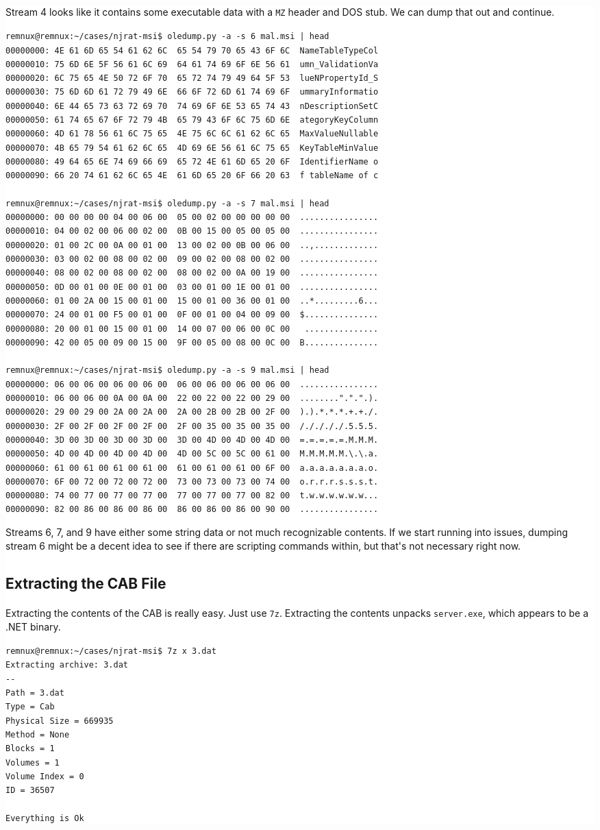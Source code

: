 Stream 4 looks like it contains some executable data with a `MZ` header and DOS stub. We can dump that out and continue.

```console
remnux@remnux:~/cases/njrat-msi$ oledump.py -a -s 6 mal.msi | head
00000000: 4E 61 6D 65 54 61 62 6C  65 54 79 70 65 43 6F 6C  NameTableTypeCol
00000010: 75 6D 6E 5F 56 61 6C 69  64 61 74 69 6F 6E 56 61  umn_ValidationVa
00000020: 6C 75 65 4E 50 72 6F 70  65 72 74 79 49 64 5F 53  lueNPropertyId_S
00000030: 75 6D 6D 61 72 79 49 6E  66 6F 72 6D 61 74 69 6F  ummaryInformatio
00000040: 6E 44 65 73 63 72 69 70  74 69 6F 6E 53 65 74 43  nDescriptionSetC
00000050: 61 74 65 67 6F 72 79 4B  65 79 43 6F 6C 75 6D 6E  ategoryKeyColumn
00000060: 4D 61 78 56 61 6C 75 65  4E 75 6C 6C 61 62 6C 65  MaxValueNullable
00000070: 4B 65 79 54 61 62 6C 65  4D 69 6E 56 61 6C 75 65  KeyTableMinValue
00000080: 49 64 65 6E 74 69 66 69  65 72 4E 61 6D 65 20 6F  IdentifierName o
00000090: 66 20 74 61 62 6C 65 4E  61 6D 65 20 6F 66 20 63  f tableName of c

remnux@remnux:~/cases/njrat-msi$ oledump.py -a -s 7 mal.msi | head
00000000: 00 00 00 00 04 00 06 00  05 00 02 00 00 00 00 00  ................
00000010: 04 00 02 00 06 00 02 00  0B 00 15 00 05 00 05 00  ................
00000020: 01 00 2C 00 0A 00 01 00  13 00 02 00 0B 00 06 00  ..,.............
00000030: 03 00 02 00 08 00 02 00  09 00 02 00 08 00 02 00  ................
00000040: 08 00 02 00 08 00 02 00  08 00 02 00 0A 00 19 00  ................
00000050: 0D 00 01 00 0E 00 01 00  03 00 01 00 1E 00 01 00  ................
00000060: 01 00 2A 00 15 00 01 00  15 00 01 00 36 00 01 00  ..*.........6...
00000070: 24 00 01 00 F5 00 01 00  0F 00 01 00 04 00 09 00  $...............
00000080: 20 00 01 00 15 00 01 00  14 00 07 00 06 00 0C 00   ...............
00000090: 42 00 05 00 09 00 15 00  9F 00 05 00 08 00 0C 00  B...............

remnux@remnux:~/cases/njrat-msi$ oledump.py -a -s 9 mal.msi | head
00000000: 06 00 06 00 06 00 06 00  06 00 06 00 06 00 06 00  ................
00000010: 06 00 06 00 0A 00 0A 00  22 00 22 00 22 00 29 00  ........".".".).
00000020: 29 00 29 00 2A 00 2A 00  2A 00 2B 00 2B 00 2F 00  ).).*.*.*.+.+./.
00000030: 2F 00 2F 00 2F 00 2F 00  2F 00 35 00 35 00 35 00  /././././.5.5.5.
00000040: 3D 00 3D 00 3D 00 3D 00  3D 00 4D 00 4D 00 4D 00  =.=.=.=.=.M.M.M.
00000050: 4D 00 4D 00 4D 00 4D 00  4D 00 5C 00 5C 00 61 00  M.M.M.M.M.\.\.a.
00000060: 61 00 61 00 61 00 61 00  61 00 61 00 61 00 6F 00  a.a.a.a.a.a.a.o.
00000070: 6F 00 72 00 72 00 72 00  73 00 73 00 73 00 74 00  o.r.r.r.s.s.s.t.
00000080: 74 00 77 00 77 00 77 00  77 00 77 00 77 00 82 00  t.w.w.w.w.w.w...
00000090: 82 00 86 00 86 00 86 00  86 00 86 00 86 00 90 00  ................
```

Streams 6, 7, and 9 have either some string data or not much recognizable contents. If we start running into issues, dumping stream 6 might be a decent idea to see if there are scripting commands within, but that's not necessary right now.

## Extracting the CAB File

Extracting the contents of the CAB is really easy. Just use `7z`. Extracting the contents unpacks `server.exe`, which appears to be a .NET binary.

```console
remnux@remnux:~/cases/njrat-msi$ 7z x 3.dat
Extracting archive: 3.dat
--         
Path = 3.dat
Type = Cab
Physical Size = 669935
Method = None
Blocks = 1
Volumes = 1
Volume Index = 0
ID = 36507

Everything is Ok 

```